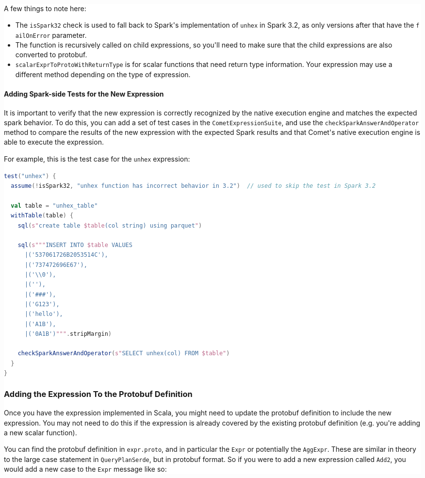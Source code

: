 A few things to note here:

* The `isSpark32` check is used to fall back to Spark's implementation of `unhex` in Spark 3.2, as only versions after that have the `failOnError` parameter.
* The function is recursively called on child expressions, so you'll need to make sure that the child expressions are also converted to protobuf.
* `scalarExprToProtoWithReturnType` is for scalar functions that need return type information. Your expression may use a different method depending on the type of expression.

#### Adding Spark-side Tests for the New Expression

It is important to verify that the new expression is correctly recognized by the native execution engine and matches the expected spark behavior. To do this, you can add a set of test cases in the `CometExpressionSuite`, and use the `checkSparkAnswerAndOperator` method to compare the results of the new expression with the expected Spark results and that Comet's native execution engine is able to execute the expression.

For example, this is the test case for the `unhex` expression:

```scala
test("unhex") {
  assume(!isSpark32, "unhex function has incorrect behavior in 3.2")  // used to skip the test in Spark 3.2

  val table = "unhex_table"
  withTable(table) {
    sql(s"create table $table(col string) using parquet")

    sql(s"""INSERT INTO $table VALUES
      |('537061726B2053514C'),
      |('737472696E67'),
      |('\\0'),
      |(''),
      |('###'),
      |('G123'),
      |('hello'),
      |('A1B'),
      |('0A1B')""".stripMargin)

    checkSparkAnswerAndOperator(s"SELECT unhex(col) FROM $table")
  }
}
```

### Adding the Expression To the Protobuf Definition

Once you have the expression implemented in Scala, you might need to update the protobuf definition to include the new expression. You may not need to do this if the expression is already covered by the existing protobuf definition (e.g. you're adding a new scalar function).

You can find the protobuf definition in `expr.proto`, and in particular the `Expr` or potentially the `AggExpr`. These are similar in theory to the large case statement in `QueryPlanSerde`, but in protobuf format. So if you were to add a new expression called `Add2`, you would add a new case to the `Expr` message like so:
